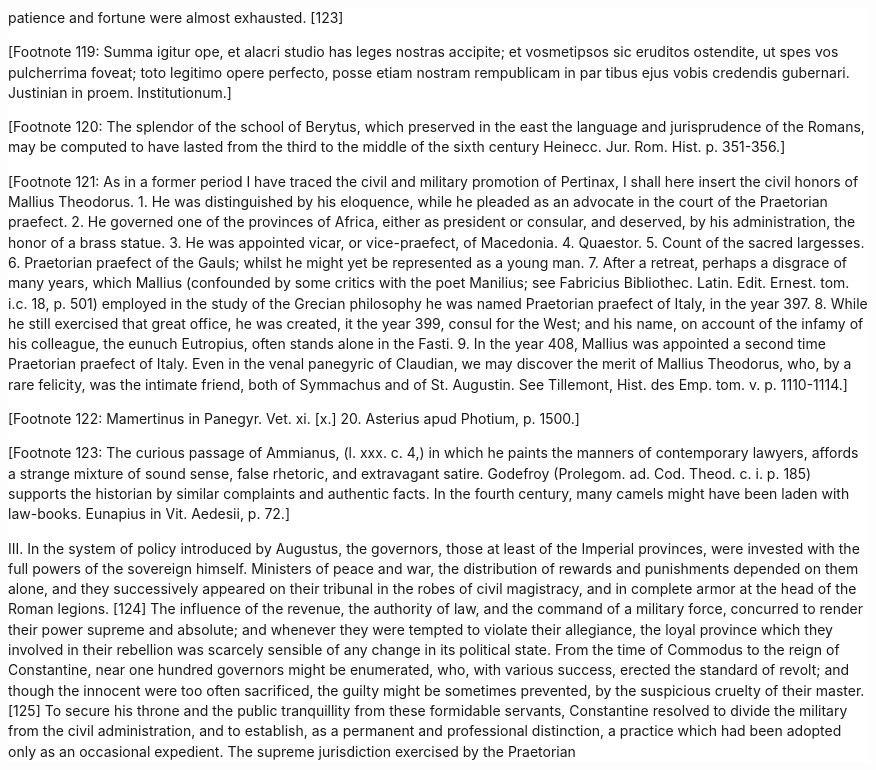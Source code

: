 patience and fortune were almost exhausted. [123]

[Footnote 119: Summa igitur ope, et alacri studio has leges nostras
accipite; et vosmetipsos sic eruditos ostendite, ut spes vos pulcherrima
foveat; toto legitimo opere perfecto, posse etiam nostram rempublicam
in par tibus ejus vobis credendis gubernari. Justinian in proem.
Institutionum.]

[Footnote 120: The splendor of the school of Berytus, which preserved in
the east the language and jurisprudence of the Romans, may be computed
to have lasted from the third to the middle of the sixth century
Heinecc. Jur. Rom. Hist. p. 351-356.]

[Footnote 121: As in a former period I have traced the civil and
military promotion of Pertinax, I shall here insert the civil honors of
Mallius Theodorus. 1. He was distinguished by his eloquence, while he
pleaded as an advocate in the court of the Praetorian praefect. 2.
He governed one of the provinces of Africa, either as president or
consular, and deserved, by his administration, the honor of a brass
statue. 3. He was appointed vicar, or vice-praefect, of Macedonia. 4.
Quaestor. 5. Count of the sacred largesses. 6. Praetorian praefect of
the Gauls; whilst he might yet be represented as a young man. 7. After a
retreat, perhaps a disgrace of many years, which Mallius (confounded by
some critics with the poet Manilius; see Fabricius Bibliothec. Latin.
Edit. Ernest. tom. i.c. 18, p. 501) employed in the study of the Grecian
philosophy he was named Praetorian praefect of Italy, in the year 397.
8. While he still exercised that great office, he was created, it the
year 399, consul for the West; and his name, on account of the infamy of
his colleague, the eunuch Eutropius, often stands alone in the Fasti. 9.
In the year 408, Mallius was appointed a second time Praetorian praefect
of Italy. Even in the venal panegyric of Claudian, we may discover the
merit of Mallius Theodorus, who, by a rare felicity, was the intimate
friend, both of Symmachus and of St. Augustin. See Tillemont, Hist. des
Emp. tom. v. p. 1110-1114.]

[Footnote 122: Mamertinus in Panegyr. Vet. xi. [x.] 20. Asterius apud
Photium, p. 1500.]

[Footnote 123: The curious passage of Ammianus, (l. xxx. c. 4,) in which
he paints the manners of contemporary lawyers, affords a strange
mixture of sound sense, false rhetoric, and extravagant satire. Godefroy
(Prolegom. ad. Cod. Theod. c. i. p. 185) supports the historian by
similar complaints and authentic facts. In the fourth century, many
camels might have been laden with law-books. Eunapius in Vit. Aedesii,
p. 72.]

III. In the system of policy introduced by Augustus, the governors,
those at least of the Imperial provinces, were invested with the
full powers of the sovereign himself. Ministers of peace and war, the
distribution of rewards and punishments depended on them alone, and
they successively appeared on their tribunal in the robes of civil
magistracy, and in complete armor at the head of the Roman legions.
[124] The influence of the revenue, the authority of law, and the
command of a military force, concurred to render their power supreme and
absolute; and whenever they were tempted to violate their allegiance,
the loyal province which they involved in their rebellion was scarcely
sensible of any change in its political state. From the time of Commodus
to the reign of Constantine, near one hundred governors might be
enumerated, who, with various success, erected the standard of revolt;
and though the innocent were too often sacrificed, the guilty might be
sometimes prevented, by the suspicious cruelty of their master. [125]
To secure his throne and the public tranquillity from these formidable
servants, Constantine resolved to divide the military from the civil
administration, and to establish, as a permanent and professional
distinction, a practice which had been adopted only as an occasional
expedient. The supreme jurisdiction exercised by the Praetorian